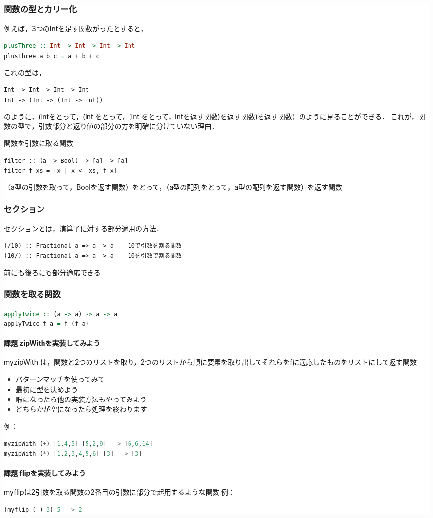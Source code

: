
### 関数の型とカリー化
例えば，3つのIntを足す関数がったとすると，
```haskell
plusThree :: Int -> Int -> Int -> Int
plusThree a b c = a + b + c
```
これの型は，
```
Int -> Int -> Int -> Int
Int -> (Int -> (Int -> Int))
```
のように，(Intをとって，(Int をとって，(Int をとって，Intを返す関数)を返す関数)を返す関数）のように見ることができる．
これが，関数の型で，引数部分と返り値の部分の方を明確に分けていない理由．

関数を引数に取る関数
```
filter :: (a -> Bool) -> [a] -> [a]
filter f xs = [x | x <- xs, f x]
```
（a型の引数を取って，Boolを返す関数）をとって，（a型の配列をとって，a型の配列を返す関数）を返す関数


### セクション
セクションとは，演算子に対する部分適用の方法．

```
(/10) :: Fractional a => a -> a -- 10で引数を割る関数
(10/) :: Fractional a => a -> a -- 10を引数で割る関数
```

前にも後ろにも部分適応できる

### 関数を取る関数
```haskell
applyTwice :: (a -> a) -> a -> a
applyTwice f a = f (f a)
```

#### 課題 zipWithを実装してみよう
myzipWith は，関数と2つのリストを取り，2つのリストから順に要素を取り出してそれらをfに適応したものをリストにして返す関数
+ パターンマッチを使ってみて
+ 最初に型を決めよう
+ 暇になったら他の実装方法もやってみよう
+ どちらかが空になったら処理を終わります


例：
```haskell
myzipWith (+) [1,4,5] [5,2,9] --> [6,6,14]
myzipWith (*) [1,2,3,4,5,6] [3] --> [3]
```

#### 課題 flipを実装してみよう
myflipは2引数を取る関数の2番目の引数に部分で起用するような関数
例：
```haskell
(myflip (-) 3) 5 --> 2
```
